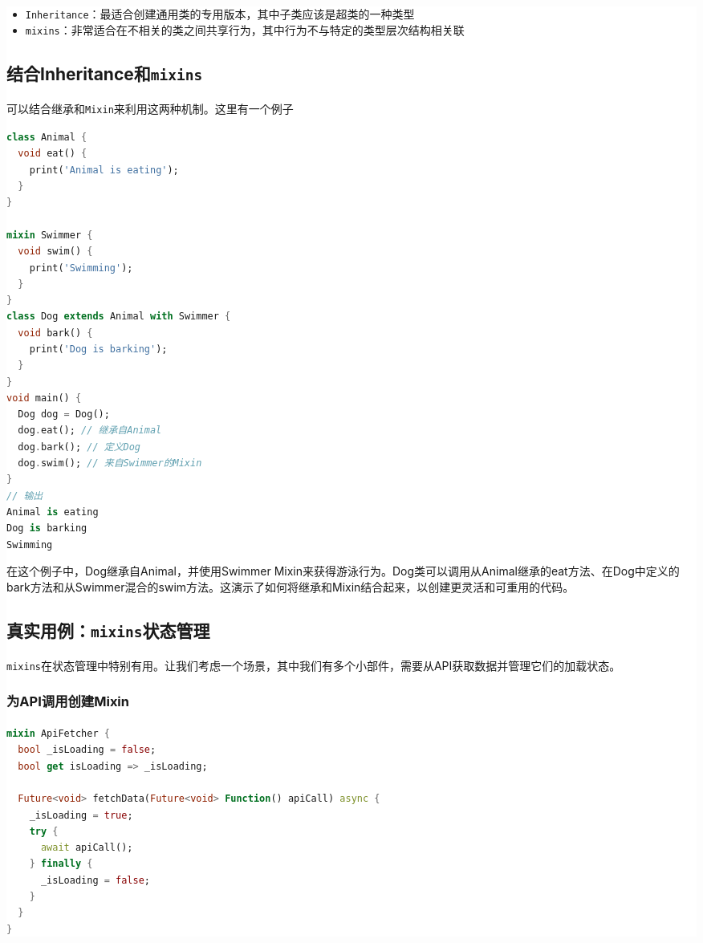 - `Inheritance`：最适合创建通用类的专用版本，其中子类应该是超类的一种类型
- `mixins`：非常适合在不相关的类之间共享行为，其中行为不与特定的类型层次结构相关联

## 结合Inheritance和`mixins`

可以结合继承和`Mixin`来利用这两种机制。这里有一个例子

```dart
class Animal {
  void eat() {
    print('Animal is eating');
  }
}

mixin Swimmer {
  void swim() {
    print('Swimming');
  }
}
class Dog extends Animal with Swimmer {
  void bark() {
    print('Dog is barking');
  }
}
void main() {
  Dog dog = Dog();
  dog.eat(); // 继承自Animal
  dog.bark(); // 定义Dog
  dog.swim(); // 来自Swimmer的Mixin
}
// 输出
Animal is eating
Dog is barking
Swimming
```

在这个例子中，Dog继承自Animal，并使用Swimmer Mixin来获得游泳行为。Dog类可以调用从Animal继承的eat方法、在Dog中定义的bark方法和从Swimmer混合的swim方法。这演示了如何将继承和Mixin结合起来，以创建更灵活和可重用的代码。

## 真实用例：`mixins`状态管理

`mixins`在状态管理中特别有用。让我们考虑一个场景，其中我们有多个小部件，需要从API获取数据并管理它们的加载状态。

### 为API调用创建Mixin

```dart
mixin ApiFetcher {
  bool _isLoading = false;
  bool get isLoading => _isLoading;

  Future<void> fetchData(Future<void> Function() apiCall) async {
    _isLoading = true;
    try {
      await apiCall();
    } finally {
      _isLoading = false;
    }
  }
}
```
